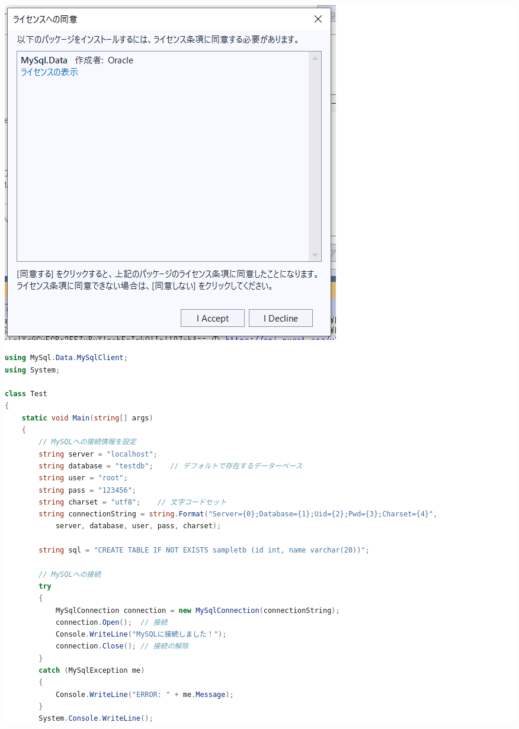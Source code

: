 ![1](csharp画像5/3.PNG)

```c#
using MySql.Data.MySqlClient;
using System;

class Test
{
    static void Main(string[] args)
    {
        // MySQLへの接続情報を設定
        string server = "localhost";
        string database = "testdb";    // デフォルトで存在するデーターベース
        string user = "root";
        string pass = "123456";
        string charset = "utf8";    // 文字コードセット
        string connectionString = string.Format("Server={0};Database={1};Uid={2};Pwd={3};Charset={4}", 
            server, database, user, pass, charset);
        
        string sql = "CREATE TABLE IF NOT EXISTS sampletb (id int, name varchar(20))";

        // MySQLへの接続
        try
        {
            MySqlConnection connection = new MySqlConnection(connectionString);
            connection.Open();  // 接続
            Console.WriteLine("MySQLに接続しました！");
            connection.Close(); // 接続の解除
        }
        catch (MySqlException me)
        {
            Console.WriteLine("ERROR: " + me.Message);
        }
        System.Console.WriteLine();
```